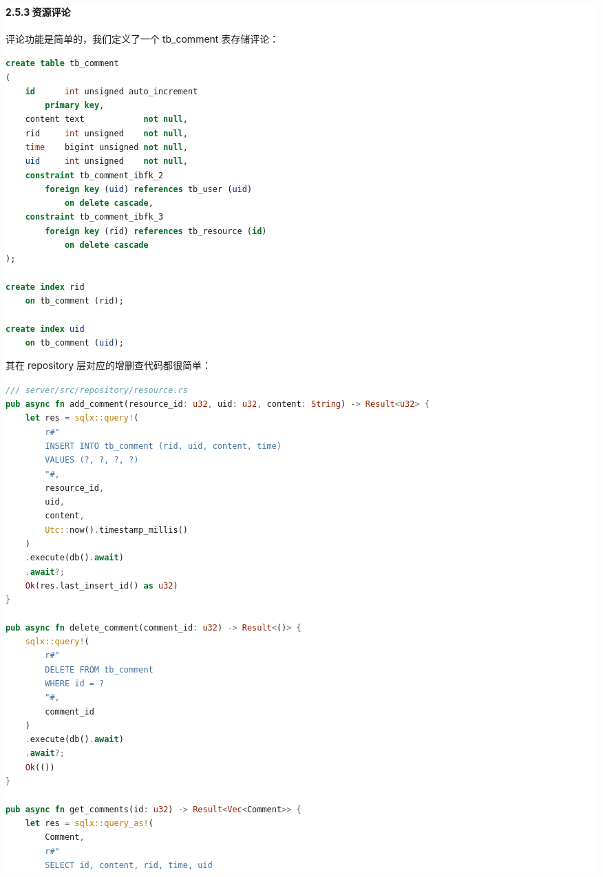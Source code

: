 #### 2.5.3 资源评论

评论功能是简单的，我们定义了一个 tb_comment 表存储评论：

```sql
create table tb_comment
(
    id      int unsigned auto_increment
        primary key,
    content text            not null,
    rid     int unsigned    not null,
    time    bigint unsigned not null,
    uid     int unsigned    not null,
    constraint tb_comment_ibfk_2
        foreign key (uid) references tb_user (uid)
            on delete cascade,
    constraint tb_comment_ibfk_3
        foreign key (rid) references tb_resource (id)
            on delete cascade
);

create index rid
    on tb_comment (rid);

create index uid
    on tb_comment (uid);
```

其在 repository 层对应的增删查代码都很简单：

```rust
/// server/src/repository/resource.rs
pub async fn add_comment(resource_id: u32, uid: u32, content: String) -> Result<u32> {
    let res = sqlx::query!(
        r#"
        INSERT INTO tb_comment (rid, uid, content, time)
        VALUES (?, ?, ?, ?)
        "#,
        resource_id,
        uid,
        content,
        Utc::now().timestamp_millis()
    )
    .execute(db().await)
    .await?;
    Ok(res.last_insert_id() as u32)
}

pub async fn delete_comment(comment_id: u32) -> Result<()> {
    sqlx::query!(
        r#"
        DELETE FROM tb_comment
        WHERE id = ?
        "#,
        comment_id
    )
    .execute(db().await)
    .await?;
    Ok(())
}

pub async fn get_comments(id: u32) -> Result<Vec<Comment>> {
    let res = sqlx::query_as!(
        Comment,
        r#"
        SELECT id, content, rid, time, uid
```
